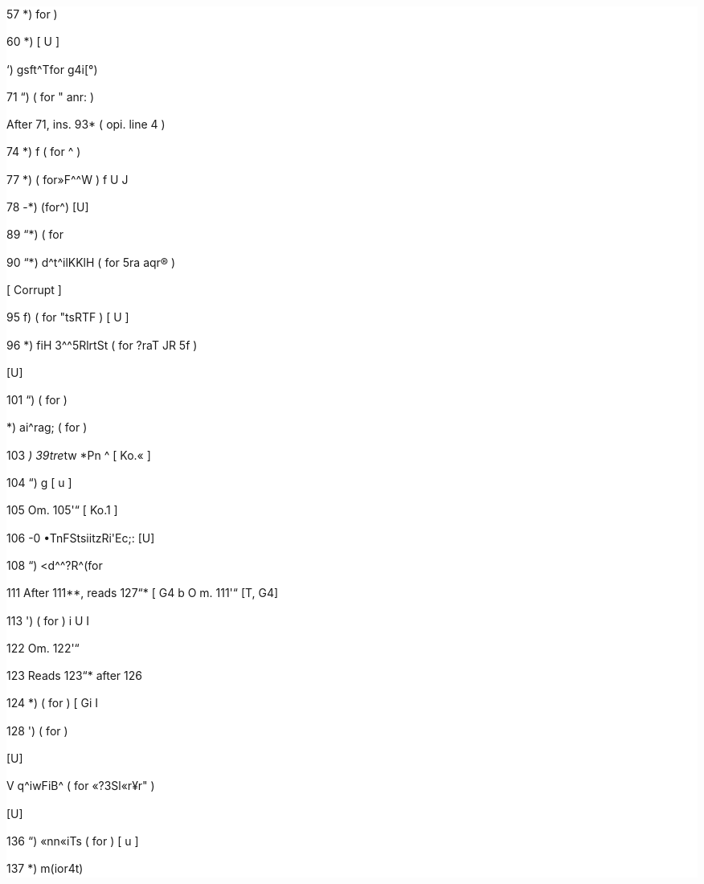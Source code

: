 57 *) for )

60 *) [ U ]

‘) gsft^Tfor g4i[°)

71 “) ( for " anr: )

After 71, ins. 93* ( opi.
line 4 )

74 *) f ( for ^ )

77 *) ( for»F^^W ) f U J

78 -*) (for^) [U]

89 “*) ( for

90 “*) d^t^ilKKlH ( for 5ra aqr® )

[ Corrupt ]

95 f) ( for "tsRTF ) [ U ]

96 *) fiH 3^^5RlrtSt ( for ?raT JR 5f )

[U]

101 “) ( for )

*) ai^rag; ( for )

103 *) 39tre*tw *Pn ^ [ Ko.« ]

104 “) g [ u ]

105 Om. 105'“ [ Ko.1 ]

106 -0 •TnFStsiitzRi'Ec;: [U]

108 “) <d^^?R^(for

111 After 111**, reads 127“* [ G4 b
O m. 111'“ [T, G4]

113 ') ( for ) i U I

122 Om. 122'“

123 Reads 123“* after 126

124 *) ( for ) [ Gi I

128 ') ( for )

[U]

V q^iwFiB^ ( for «?3Sl«r¥r" )

[U]

136 “) «nn«iTs ( for ) [ u ]

137 *) m(ior4t)
